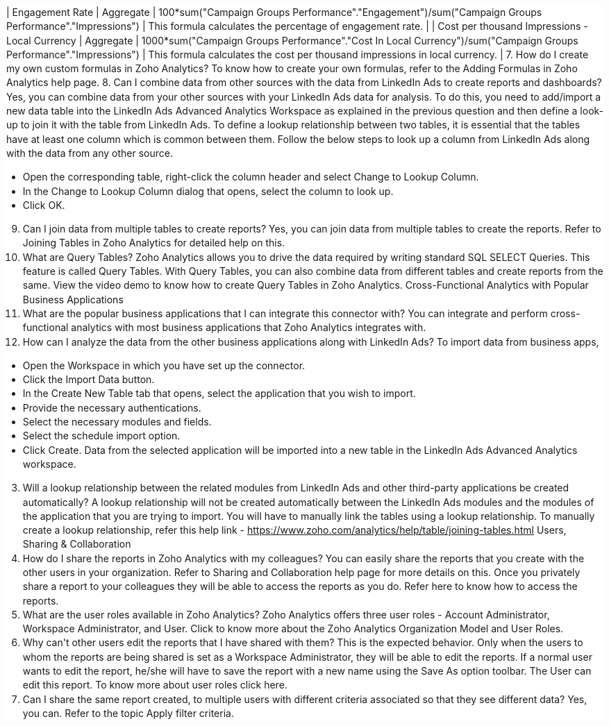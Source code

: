 | Engagement Rate | Aggregate | 100\*sum("Campaign Groups Performance"."Engagement")/sum("Campaign Groups Performance"."Impressions") | This formula calculates the percentage of engagement rate. |
| Cost per thousand Impressions - Local Currency | Aggregate | 1000\*sum("Campaign Groups Performance"."Cost In Local Currency")/sum("Campaign Groups Performance"."Impressions") | This formula calculates the cost per thousand impressions in local currency. |
7. How do I create my own custom formulas in Zoho Analytics?
To know how to create your own formulas, refer to the Adding Formulas in Zoho Analytics help page.
8. Can I combine data from other sources with the data from LinkedIn Ads to create reports and dashboards?
Yes, you can combine data from your other sources with your LinkedIn Ads data for analysis.
To do this, you need to add/import a new data table into the LinkedIn Ads Advanced Analytics Workspace as explained in the previous question and then define a look-up to join it with the table from LinkedIn Ads.
To define a lookup relationship between two tables, it is essential that the tables have at least one column which is common between them. Follow the below steps to look up a column from LinkedIn Ads along with the data from any other source.
- Open the corresponding table, right-click the column header and select Change to Lookup Column.
- In the Change to Lookup Column dialog that opens, select the column to look up.
- Click OK.
9. Can I join data from multiple tables to create reports?
Yes, you can join data from multiple tables to create the reports. Refer to Joining Tables in Zoho Analytics for detailed help on this.
10. What are Query Tables?
Zoho Analytics allows you to drive the data required by writing standard SQL SELECT Queries. This feature is called Query Tables. With Query Tables, you can also combine data from different tables and create reports from the same. View the video demo to know how to create Query Tables in Zoho Analytics.
Cross-Functional Analytics with Popular Business Applications
1. What are the popular business applications that I can integrate this connector with?
You can integrate and perform cross-functional analytics with most business applications that Zoho Analytics integrates with.
2. How can I analyze the data from the other business applications along with LinkedIn Ads?
To import data from business apps,
- Open the Workspace in which you have set up the connector.
- Click the Import Data button.
- In the Create New Table tab that opens, select the application that you wish to import.
- Provide the necessary authentications.
- Select the necessary modules and fields.
- Select the schedule import option.
- Click Create. Data from the selected application will be imported into a new table in the LinkedIn Ads Advanced Analytics workspace.
3. Will a lookup relationship between the related modules from LinkedIn Ads and other third-party applications be created automatically?
A lookup relationship will not be created automatically between the LinkedIn Ads modules and the modules of the application that you are trying to import. You will have to manually link the tables using a lookup relationship.
To manually create a lookup relationship, refer this help link - https://www.zoho.com/analytics/help/table/joining-tables.html
Users, Sharing & Collaboration
1. How do I share the reports in Zoho Analytics with my colleagues?
You can easily share the reports that you create with the other users in your organization. Refer to Sharing and Collaboration help page for more details on this.
Once you privately share a report to your colleagues they will be able to access the reports as you do. Refer here to know how to access the reports.
2. What are the user roles available in Zoho Analytics?
Zoho Analytics offers three user roles - Account Administrator, Workspace Administrator, and User. Click to know more about the Zoho Analytics Organization Model and User Roles.
3. Why can't other users edit the reports that I have shared with them?
This is the expected behavior. Only when the users to whom the reports are being shared is set as a Workspace Administrator, they will be able to edit the reports. If a normal user wants to edit the report, he/she will have to save the report with a new name using the Save As option toolbar. The User can edit this report. To know more about user roles click here.
4. Can I share the same report created, to multiple users with different criteria associated so that they see different data?
Yes, you can. Refer to the topic Apply filter criteria.